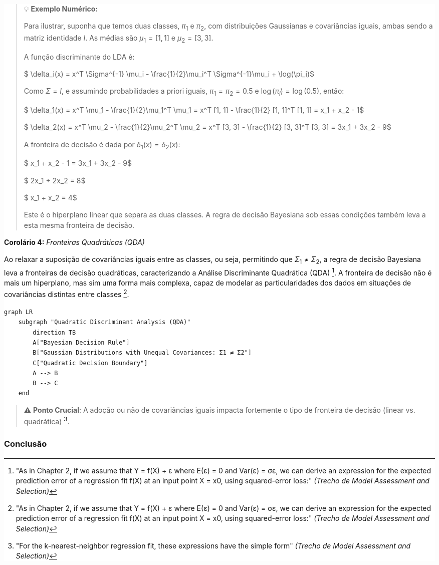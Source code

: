 > 💡 **Exemplo Numérico:**
>
> Para ilustrar, suponha que temos duas classes, $\pi_1$ e $\pi_2$, com distribuições Gaussianas e covariâncias iguais, ambas sendo a matriz identidade $I$. As médias são $\mu_1 = [1, 1]$ e $\mu_2 = [3, 3]$.
>
> A função discriminante do LDA é:
>
> $ \delta_i(x) = x^T \Sigma^{-1} \mu_i - \frac{1}{2}\mu_i^T \Sigma^{-1}\mu_i + \log(\pi_i)$
>
> Como $\Sigma = I$, e assumindo probabilidades a priori iguais, $\pi_1 = \pi_2 = 0.5$ e $\log(\pi_i) = \log(0.5)$, então:
>
> $ \delta_1(x) = x^T \mu_1 - \frac{1}{2}\mu_1^T \mu_1  = x^T [1, 1] - \frac{1}{2} [1, 1]^T [1, 1] = x_1 + x_2 - 1$
>
> $ \delta_2(x) = x^T \mu_2 - \frac{1}{2}\mu_2^T \mu_2  = x^T [3, 3] - \frac{1}{2} [3, 3]^T [3, 3] = 3x_1 + 3x_2 - 9$
>
> A fronteira de decisão é dada por $\delta_1(x) = \delta_2(x)$:
>
> $ x_1 + x_2 - 1 = 3x_1 + 3x_2 - 9$
>
> $ 2x_1 + 2x_2 = 8$
>
> $ x_1 + x_2 = 4$
>
> Este é o hiperplano linear que separa as duas classes. A regra de decisão Bayesiana sob essas condições também leva a esta mesma fronteira de decisão.

**Corolário 4:** *Fronteiras Quadráticas (QDA)*

Ao relaxar a suposição de covariâncias iguais entre as classes, ou seja, permitindo que $\Sigma_1 \neq \Sigma_2$, a regra de decisão Bayesiana leva a fronteiras de decisão quadráticas, caracterizando a Análise Discriminante Quadrática (QDA) [^7.3]. A fronteira de decisão não é mais um hiperplano, mas sim uma forma mais complexa, capaz de modelar as particularidades dos dados em situações de covariâncias distintas entre classes [^7.3].

```mermaid
graph LR
    subgraph "Quadratic Discriminant Analysis (QDA)"
        direction TB
        A["Bayesian Decision Rule"]
        B["Gaussian Distributions with Unequal Covariances: Σ1 ≠ Σ2"]
        C["Quadratic Decision Boundary"]
        A --> B
        B --> C
    end
```

> ⚠️ **Ponto Crucial**: A adoção ou não de covariâncias iguais impacta fortemente o tipo de fronteira de decisão (linear vs. quadrática) [^7.3.1].

### Conclusão


[^7.1]: "The generalization performance of a learning method relates to its prediction capability on independent test data. Assessment of this performance is extremely important in practice, since it guides the choice of learning method or model, and gives us a measure of the quality of the ultimately chosen model." *(Trecho de  Model Assessment and Selection)*
[^7.2]: "Figure 7.1 illustrates the important issue in assessing the ability of a learning method to generalize. Consider first the case of a quantitative or interval scale response. We have a target variable Y, a vector of inputs X, and a prediction model f(X) that has been estimated from a training set T." *(Trecho de  Model Assessment and Selection)*
[^7.3]: "As in Chapter 2, if we assume that Y = f(X) + ε where E(ε) = 0 and Var(ε) = σε, we can derive an expression for the expected prediction error of a regression fit f(X) at an input point X = x0, using squared-error loss:" *(Trecho de  Model Assessment and Selection)*
[^7.3.1]: "For the k-nearest-neighbor regression fit, these expressions have the simple form" *(Trecho de Model Assessment and Selection)*
[^7.4]: "The story is similar for a qualitative or categorical response G taking one of K values in a set G, labeled for convenience as 1, 2, ..., K. Typically we model the probabilities pk(X) = Pr(G = k|X) (or some monotone transformations fr(X)), and then Ĝ(X) = arg max